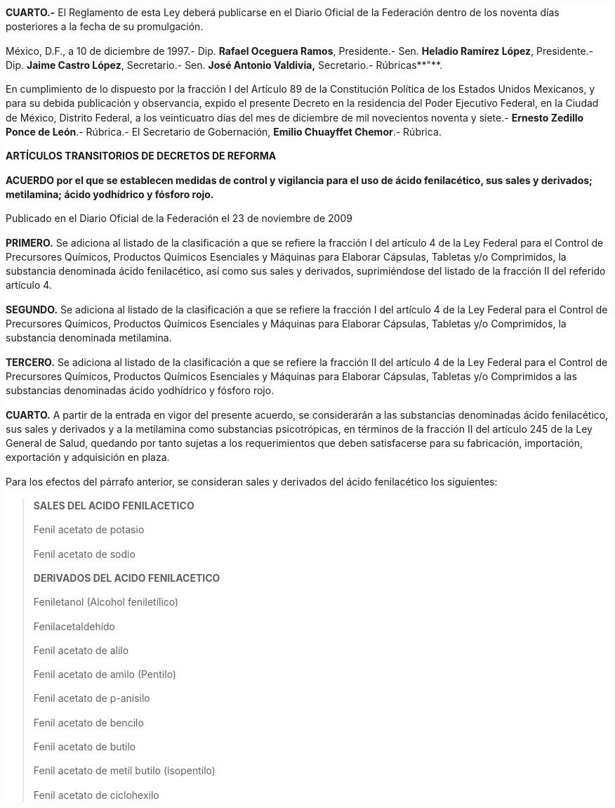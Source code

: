 **CUARTO.-** El Reglamento de esta Ley deberá publicarse en el Diario Oficial de la Federación dentro de los noventa días posteriores a la fecha de su promulgación.

México, D.F., a 10 de diciembre de 1997.- Dip. **Rafael Oceguera Ramos**, Presidente.- Sen. **Heladio Ramírez López**, Presidente.- Dip. **Jaime Castro López**, Secretario.- Sen. **José Antonio Valdivia,** Secretario.- Rúbricas**\"**.

En cumplimiento de lo dispuesto por la fracción I del Artículo 89 de la Constitución Política de los Estados Unidos Mexicanos, y para su debida publicación y observancia, expido el presente Decreto en la residencia del Poder Ejecutivo Federal, en la Ciudad de México, Distrito Federal, a los veinticuatro días del mes de diciembre de mil novecientos noventa y siete.- **Ernesto Zedillo Ponce de León**.- Rúbrica.- El Secretario de Gobernación, **Emilio Chuayffet Chemor**.- Rúbrica.

**ARTÍCULOS TRANSITORIOS DE DECRETOS DE REFORMA**

**ACUERDO por el que se establecen medidas de control y vigilancia para el uso de ácido fenilacético, sus sales y derivados; metilamina; ácido yodhídrico y fósforo rojo.**

Publicado en el Diario Oficial de la Federación el 23 de noviembre de 2009

**PRIMERO.** Se adiciona al listado de la clasificación a que se refiere la fracción I del artículo 4 de la Ley Federal para el Control de Precursores Químicos, Productos Químicos Esenciales y Máquinas para Elaborar Cápsulas, Tabletas y/o Comprimidos, la substancia denominada ácido fenilacético, así como sus sales y derivados, suprimiéndose del listado de la fracción II del referido artículo 4.

**SEGUNDO.** Se adiciona al listado de la clasificación a que se refiere la fracción I del artículo 4 de la Ley Federal para el Control de Precursores Químicos, Productos Químicos Esenciales y Máquinas para Elaborar Cápsulas, Tabletas y/o Comprimidos, la substancia denominada metilamina.

**TERCERO.** Se adiciona al listado de la clasificación a que se refiere la fracción II del artículo 4 de la Ley Federal para el Control de Precursores Químicos, Productos Químicos Esenciales y Máquinas para Elaborar Cápsulas, Tabletas y/o Comprimidos a las substancias denominadas ácido yodhídrico y fósforo rojo.

**CUARTO.** A partir de la entrada en vigor del presente acuerdo, se considerarán a las substancias denominadas ácido fenilacético, sus sales y derivados y a la metilamina como substancias psicotrópicas, en términos de la fracción II del artículo 245 de la Ley General de Salud, quedando por tanto sujetas a los requerimientos que deben satisfacerse para su fabricación, importación, exportación y adquisición en plaza.

Para los efectos del párrafo anterior, se consideran sales y derivados del ácido fenilacético los siguientes:

> **SALES DEL ACIDO FENILACETICO**
>
> Fenil acetato de potasio
>
> Fenil acetato de sodio
>
> **DERIVADOS DEL ACIDO FENILACETICO**
>
> Feniletanol (Alcohol feniletílico)
>
> Fenilacetaldehído
>
> Fenil acetato de alilo
>
> Fenil acetato de amilo (Pentilo)
>
> Fenil acetato de p-anisilo
>
> Fenil acetato de bencilo
>
> Fenil acetato de butilo
>
> Fenil acetato de metil butilo (isopentilo)
>
> Fenil acetato de ciclohexilo